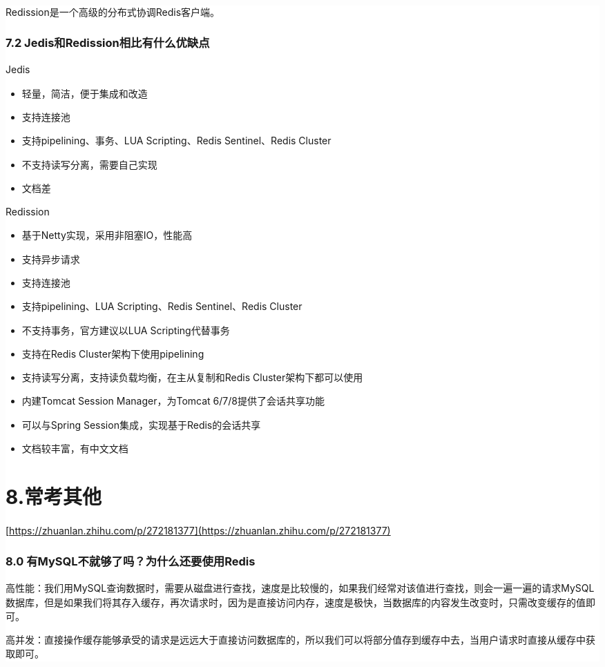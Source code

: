 Redission是一个高级的分布式协调Redis客户端。

<p id="优缺点"></p>


### 7.2 Jedis和Redission相比有什么优缺点

Jedis

- 轻量，简洁，便于集成和改造

- 支持连接池

- 支持pipelining、事务、LUA Scripting、Redis Sentinel、Redis Cluster

- 不支持读写分离，需要自己实现

- 文档差

Redission

- 基于Netty实现，采用非阻塞IO，性能高

- 支持异步请求


- 支持连接池

- 支持pipelining、LUA Scripting、Redis Sentinel、Redis Cluster


- 不支持事务，官方建议以LUA Scripting代替事务


- 支持在Redis Cluster架构下使用pipelining


- 支持读写分离，支持读负载均衡，在主从复制和Redis Cluster架构下都可以使用


- 内建Tomcat Session Manager，为Tomcat 6/7/8提供了会话共享功能


- 可以与Spring Session集成，实现基于Redis的会话共享


- 文档较丰富，有中文文档

<p id="常考其他"></p>


# 8.常考其他

[https://zhuanlan.zhihu.com/p/272181377](https://zhuanlan.zhihu.com/p/272181377)

<p id="为什么需要Redis"></p>


### 8.0 有MySQL不就够了吗？为什么还要使用Redis

高性能：我们用MySQL查询数据时，需要从磁盘进行查找，速度是比较慢的，如果我们经常对该值进行查找，则会一遍一遍的请求MySQL数据库，但是如果我们将其存入缓存，再次请求时，因为是直接访问内存，速度是极快，当数据库的内容发生改变时，只需改变缓存的值即可。

高并发：直接操作缓存能够承受的请求是远远大于直接访问数据库的，所以我们可以将部分值存到缓存中去，当用户请求时直接从缓存中获取即可。

